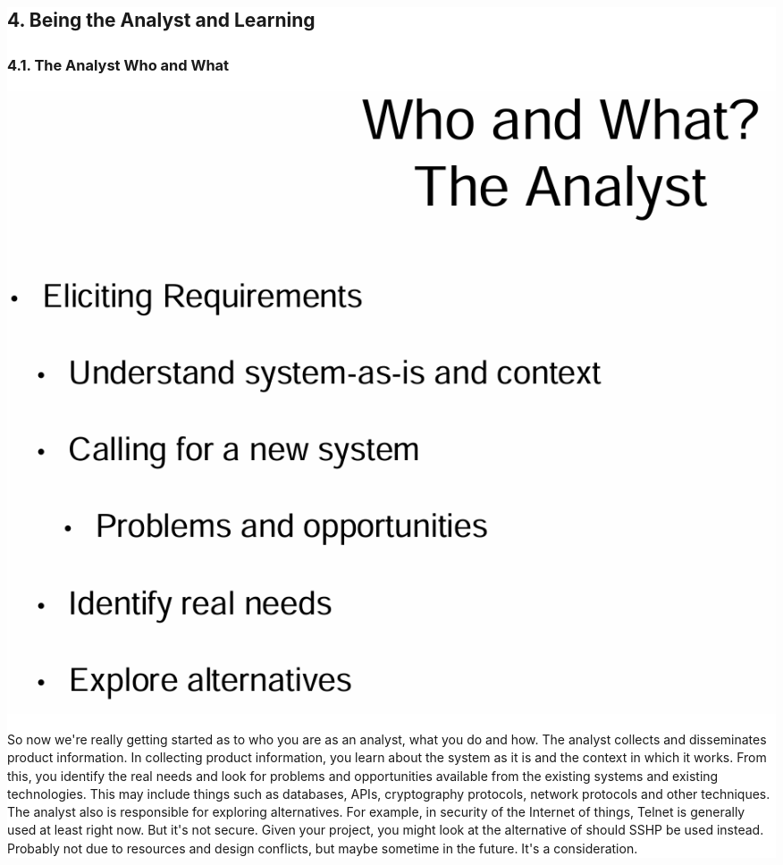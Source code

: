 
##  4. <a name='BeingtheAnalystandLearning'></a>Being the Analyst and Learning

###  4.1. <a name='TheAnalystWhoandWhat'></a>The Analyst Who and What

![alt text](image-31.png)

So now we're really getting started as to who you are as an analyst, what you do and how. The analyst collects and disseminates product information. In collecting product information, you learn about the system as it is and the context in which it works. From this, you identify the real needs and look for problems and opportunities available from the existing systems and existing technologies. This may include things such as databases, APIs, cryptography protocols, network protocols and other techniques. The analyst also is responsible for exploring alternatives. For example, in security of the Internet of things, Telnet is generally used at least right now. But it's not secure. Given your project, you might look at the alternative of should SSHP be used instead. Probably not due to resources and design conflicts, but maybe sometime in the future. It's a consideration. 

